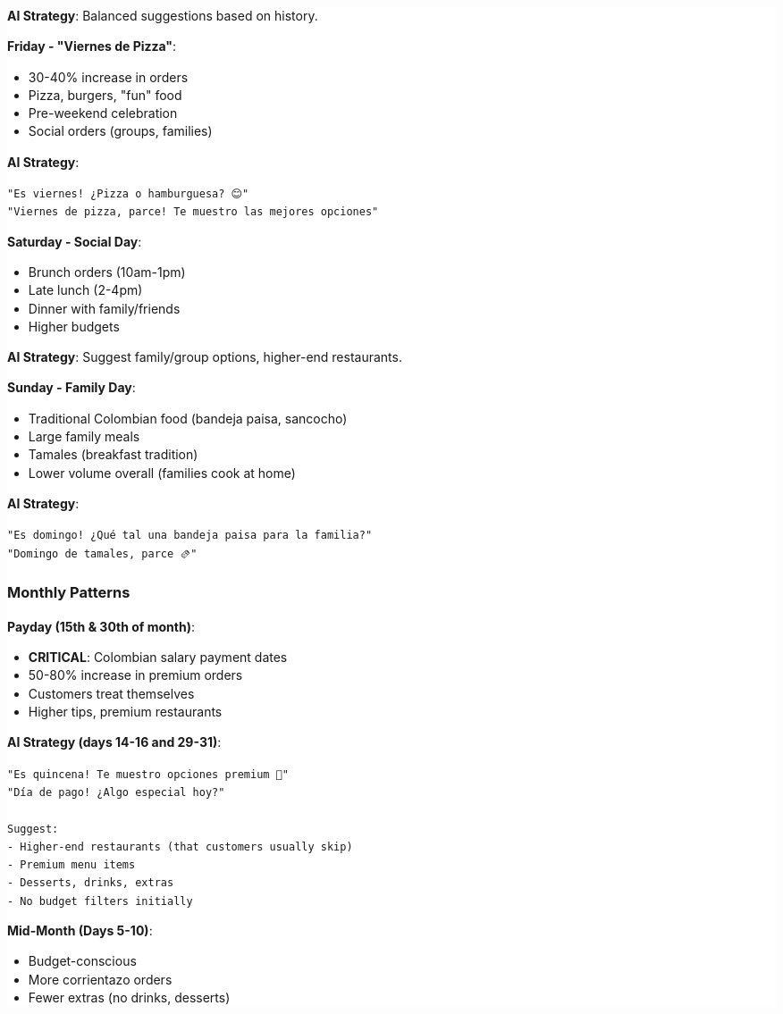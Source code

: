 **AI Strategy**: Balanced suggestions based on history.

**Friday - "Viernes de Pizza"**:
- 30-40% increase in orders
- Pizza, burgers, "fun" food
- Pre-weekend celebration
- Social orders (groups, families)

**AI Strategy**:
```
"Es viernes! ¿Pizza o hamburguesa? 😊"
"Viernes de pizza, parce! Te muestro las mejores opciones"
```

**Saturday - Social Day**:
- Brunch orders (10am-1pm)
- Late lunch (2-4pm)
- Dinner with family/friends
- Higher budgets

**AI Strategy**: Suggest family/group options, higher-end restaurants.

**Sunday - Family Day**:
- Traditional Colombian food (bandeja paisa, sancocho)
- Large family meals
- Tamales (breakfast tradition)
- Lower volume overall (families cook at home)

**AI Strategy**:
```
"Es domingo! ¿Qué tal una bandeja paisa para la familia?"
"Domingo de tamales, parce 🫔"
```

### Monthly Patterns

**Payday (15th & 30th of month)**:
- **CRITICAL**: Colombian salary payment dates
- 50-80% increase in premium orders
- Customers treat themselves
- Higher tips, premium restaurants

**AI Strategy (days 14-16 and 29-31)**:
```
"Es quincena! Te muestro opciones premium 🎉"
"Día de pago! ¿Algo especial hoy?"

Suggest:
- Higher-end restaurants (that customers usually skip)
- Premium menu items
- Desserts, drinks, extras
- No budget filters initially
```

**Mid-Month (Days 5-10)**:
- Budget-conscious
- More corrientazo orders
- Fewer extras (no drinks, desserts)
